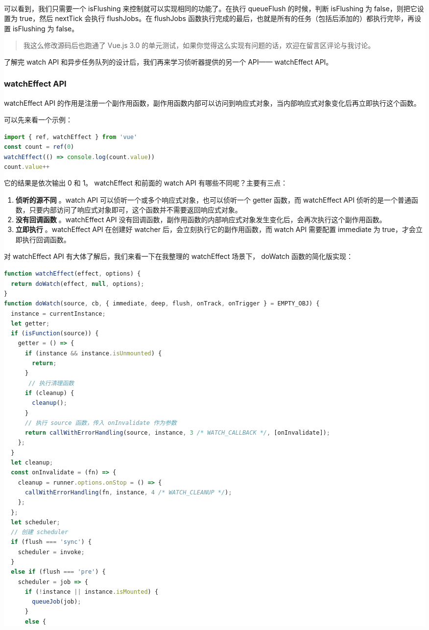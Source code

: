 可以看到，我们只需要一个 isFlushing 来控制就可以实现相同的功能了。在执行 queueFlush 的时候，判断 isFlushing 为 false，则把它设置为 true，然后 nextTick 会执行 flushJobs。在 flushJobs 函数执行完成的最后，也就是所有的任务（包括后添加的）都执行完毕，再设置 isFlushing 为 false。

> 我这么修改源码后也跑通了 Vue.js 3.0 的单元测试，如果你觉得这么实现有问题的话，欢迎在留言区评论与我讨论。

了解完 watch API 和异步任务队列的设计后，我们再来学习侦听器提供的另一个 API—— watchEffect API。

### watchEffect API

watchEffect API 的作用是注册一个副作用函数，副作用函数内部可以访问到响应式对象，当内部响应式对象变化后再立即执行这个函数。

可以先来看一个示例：

```js
import { ref, watchEffect } from 'vue' 
const count = ref(0) 
watchEffect(() => console.log(count.value)) 
count.value++ 
```

它的结果是依次输出 0 和 1。
watchEffect 和前面的 watch API 有哪些不同呢？主要有三点：

1. **侦听的源不同** 。watch API 可以侦听一个或多个响应式对象，也可以侦听一个 getter 函数，而 watchEffect API 侦听的是一个普通函数，只要内部访问了响应式对象即可，这个函数并不需要返回响应式对象。
2. **没有回调函数** 。watchEffect API 没有回调函数，副作用函数的内部响应式对象发生变化后，会再次执行这个副作用函数。
3. **立即执行** 。watchEffect API 在创建好 watcher 后，会立刻执行它的副作用函数，而 watch API 需要配置 immediate 为 true，才会立即执行回调函数。

对 watchEffect API 有大体了解后，我们来看一下在我整理的 watchEffect 场景下， doWatch 函数的简化版实现：

```js
function watchEffect(effect, options) { 
  return doWatch(effect, null, options); 
} 
function doWatch(source, cb, { immediate, deep, flush, onTrack, onTrigger } = EMPTY_OBJ) { 
  instance = currentInstance; 
  let getter; 
  if (isFunction(source)) { 
    getter = () => { 
      if (instance && instance.isUnmounted) { 
        return; 
      } 
       // 执行清理函数 
      if (cleanup) { 
        cleanup(); 
      } 
      // 执行 source 函数，传入 onInvalidate 作为参数 
      return callWithErrorHandling(source, instance, 3 /* WATCH_CALLBACK */, [onInvalidate]); 
    }; 
  } 
  let cleanup; 
  const onInvalidate = (fn) => { 
    cleanup = runner.options.onStop = () => { 
      callWithErrorHandling(fn, instance, 4 /* WATCH_CLEANUP */); 
    }; 
  }; 
  let scheduler; 
  // 创建 scheduler 
  if (flush === 'sync') { 
    scheduler = invoke; 
  } 
  else if (flush === 'pre') { 
    scheduler = job => { 
      if (!instance || instance.isMounted) { 
        queueJob(job); 
      } 
      else { 
```